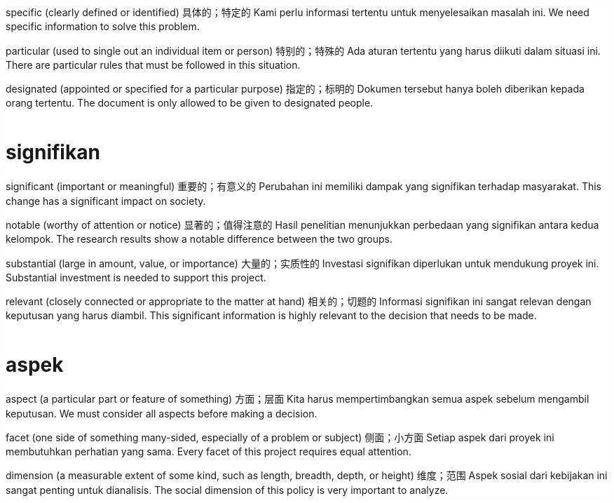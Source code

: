 specific (clearly defined or identified)
具体的；特定的
Kami perlu informasi tertentu untuk menyelesaikan masalah ini.
We need specific information to solve this problem.

particular (used to single out an individual item or person)
特别的；特殊的
Ada aturan tertentu yang harus diikuti dalam situasi ini.
There are particular rules that must be followed in this situation.

designated (appointed or specified for a particular purpose)
指定的；标明的
Dokumen tersebut hanya boleh diberikan kepada orang tertentu.
The document is only allowed to be given to designated people.

# signifikan

significant (important or meaningful)
重要的；有意义的
Perubahan ini memiliki dampak yang signifikan terhadap masyarakat.
This change has a significant impact on society.

notable (worthy of attention or notice)
显著的；值得注意的
Hasil penelitian menunjukkan perbedaan yang signifikan antara kedua kelompok.
The research results show a notable difference between the two groups.

substantial (large in amount, value, or importance)
大量的；实质性的
Investasi signifikan diperlukan untuk mendukung proyek ini.
Substantial investment is needed to support this project.

relevant (closely connected or appropriate to the matter at hand)
相关的；切题的
Informasi signifikan ini sangat relevan dengan keputusan yang harus diambil.
This significant information is highly relevant to the decision that needs to be made.

# aspek

aspect (a particular part or feature of something)
方面；层面
Kita harus mempertimbangkan semua aspek sebelum mengambil keputusan.
We must consider all aspects before making a decision.

facet (one side of something many-sided, especially of a problem or subject)
侧面；小方面
Setiap aspek dari proyek ini membutuhkan perhatian yang sama.
Every facet of this project requires equal attention.

dimension (a measurable extent of some kind, such as length, breadth, depth, or height)
维度；范围
Aspek sosial dari kebijakan ini sangat penting untuk dianalisis.
The social dimension of this policy is very important to analyze.
